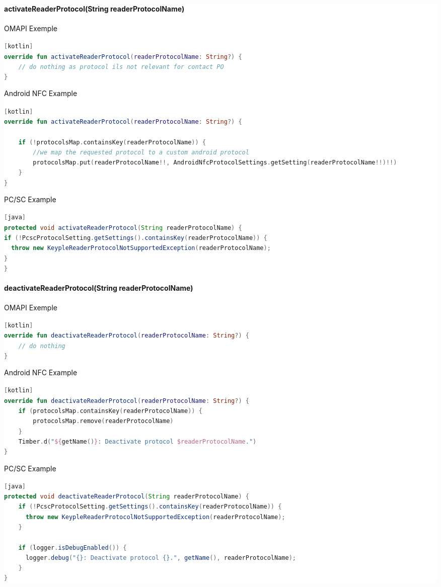 #### activateReaderProtocol(String readerProtocolName)
OMAPI Exemple
```kotlin
[kotlin]
override fun activateReaderProtocol(readerProtocolName: String?) {
    // do nothing as protocol ils not relevant for contact PO
}
```

Android NFC Example
```kotlin
[kotlin]
override fun activateReaderProtocol(readerProtocolName: String?) {

    if (!protocolsMap.containsKey(readerProtocolName)) {
        //we map the requested protocol to a custom android protocol
        protocolsMap.put(readerProtocolName!!, AndroidNfcProtocolSettings.getSetting(readerProtocolName!!)!!)
    }
}
```

PC/SC Example
```java
[java]
protected void activateReaderProtocol(String readerProtocolName) {
if (!PcscProtocolSetting.getSettings().containsKey(readerProtocolName)) {
  throw new KeypleReaderProtocolNotSupportedException(readerProtocolName);
}
}
```

#### deactivateReaderProtocol(String readerProtocolName)
OMAPI Exemple
```kotlin
[kotlin]
override fun deactivateReaderProtocol(readerProtocolName: String?) {
    // do nothing
}
```

Android NFC Example
```kotlin
[kotlin]
override fun deactivateReaderProtocol(readerProtocolName: String?) {
    if (protocolsMap.containsKey(readerProtocolName)) {
        protocolsMap.remove(readerProtocolName)
    }
    Timber.d("${getName()}: Deactivate protocol $readerProtocolName.")
}
```

PC/SC Example
```java
[java]
protected void deactivateReaderProtocol(String readerProtocolName) {
    if (!PcscProtocolSetting.getSettings().containsKey(readerProtocolName)) {
      throw new KeypleReaderProtocolNotSupportedException(readerProtocolName);
    }
    
    if (logger.isDebugEnabled()) {
      logger.debug("{}: Deactivate protocol {}.", getName(), readerProtocolName);
    }
}
```
